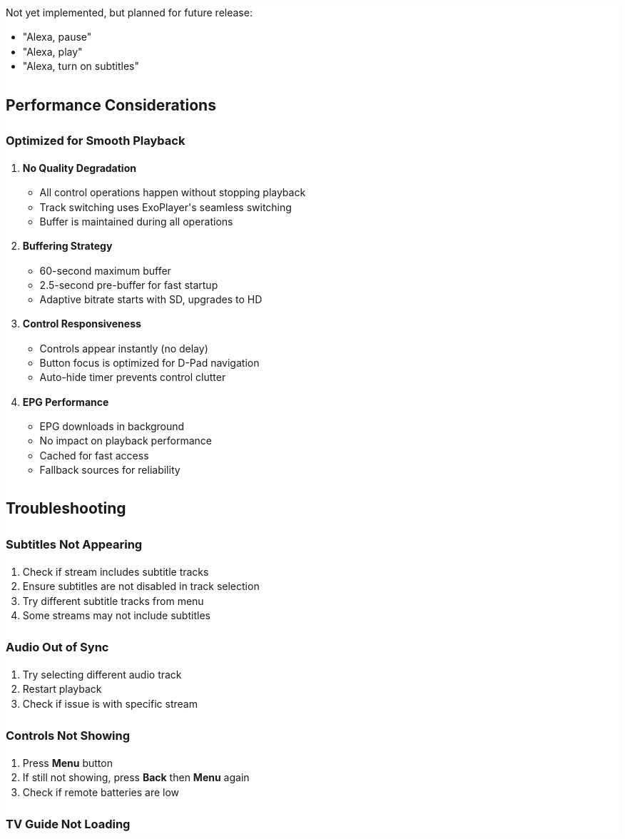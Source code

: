Not yet implemented, but planned for future release:
- "Alexa, pause"
- "Alexa, play"
- "Alexa, turn on subtitles"

## Performance Considerations

### Optimized for Smooth Playback

1. **No Quality Degradation**
   - All control operations happen without stopping playback
   - Track switching uses ExoPlayer's seamless switching
   - Buffer is maintained during all operations

2. **Buffering Strategy**
   - 60-second maximum buffer
   - 2.5-second pre-buffer for fast startup
   - Adaptive bitrate starts with SD, upgrades to HD

3. **Control Responsiveness**
   - Controls appear instantly (no delay)
   - Button focus is optimized for D-Pad navigation
   - Auto-hide timer prevents control clutter

4. **EPG Performance**
   - EPG downloads in background
   - No impact on playback performance
   - Cached for fast access
   - Fallback sources for reliability

## Troubleshooting

### Subtitles Not Appearing

1. Check if stream includes subtitle tracks
2. Ensure subtitles are not disabled in track selection
3. Try different subtitle tracks from menu
4. Some streams may not include subtitles

### Audio Out of Sync

1. Try selecting different audio track
2. Restart playback
3. Check if issue is with specific stream

### Controls Not Showing

1. Press **Menu** button
2. If still not showing, press **Back** then **Menu** again
3. Check if remote batteries are low

### TV Guide Not Loading
